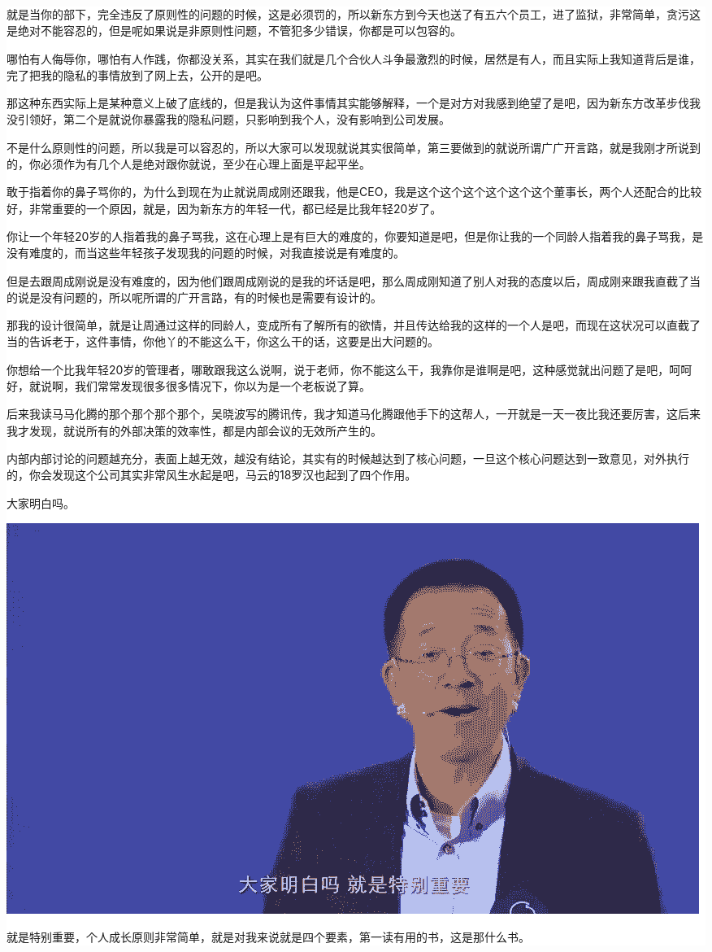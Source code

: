 就是当你的部下，完全违反了原则性的问题的时候，这是必须罚的，所以新东方到今天也送了有五六个员工，进了监狱，非常简单，贪污这是绝对不能容忍的，但是呢如果说是非原则性问题，不管犯多少错误，你都是可以包容的。

哪怕有人侮辱你，哪怕有人作践，你都没关系，其实在我们就是几个合伙人斗争最激烈的时候，居然是有人，而且实际上我知道背后是谁，完了把我的隐私的事情放到了网上去，公开的是吧。

那这种东西实际上是某种意义上破了底线的，但是我认为这件事情其实能够解释，一个是对方对我感到绝望了是吧，因为新东方改革步伐我没引领好，第二个是就说你暴露我的隐私问题，只影响到我个人，没有影响到公司发展。

不是什么原则性的问题，所以我是可以容忍的，所以大家可以发现就说其实很简单，第三要做到的就说所谓广广开言路，就是我刚才所说到的，你必须作为有几个人是绝对跟你就说，至少在心理上面是平起平坐。

敢于指着你的鼻子骂你的，为什么到现在为止就说周成刚还跟我，他是CEO，我是这个这个这个这个这个这个董事长，两个人还配合的比较好，非常重要的一个原因，就是，因为新东方的年轻一代，都已经是比我年轻20岁了。

你让一个年轻20岁的人指着我的鼻子骂我，这在心理上是有巨大的难度的，你要知道是吧，但是你让我的一个同龄人指着我的鼻子骂我，是没有难度的，而当这些年轻孩子发现我的问题的时候，对我直接说是有难度的。

但是去跟周成刚说是没有难度的，因为他们跟周成刚说的是我的坏话是吧，那么周成刚知道了别人对我的态度以后，周成刚来跟我直截了当的说是没有问题的，所以呢所谓的广开言路，有的时候也是需要有设计的。

那我的设计很简单，就是让周通过这样的同龄人，变成所有了解所有的欲情，并且传达给我的这样的一个人是吧，而现在这状况可以直截了当的告诉老于，这件事情，你他丫的不能这么干，你这么干的话，这要是出大问题的。

你想给一个比我年轻20岁的管理者，哪敢跟我这么说啊，说于老师，你不能这么干，我靠你是谁啊是吧，这种感觉就出问题了是吧，呵呵好，就说啊，我们常常发现很多很多情况下，你以为是一个老板说了算。

后来我读马马化腾的那个那个那个那个，吴晓波写的腾讯传，我才知道马化腾跟他手下的这帮人，一开就是一天一夜比我还要厉害，这后来我才发现，就说所有的外部决策的效率性，都是内部会议的无效所产生的。

内部内部讨论的问题越充分，表面上越无效，越没有结论，其实有的时候越达到了核心问题，一旦这个核心问题达到一致意见，对外执行的，你会发现这个公司其实非常风生水起是吧，马云的18罗汉也起到了四个作用。

大家明白吗。

![](img/e404dede637cffb25870c2ba50c8b5a9_20.png)

就是特别重要，个人成长原则非常简单，就是对我来说就是四个要素，第一读有用的书，这是那什么书。
